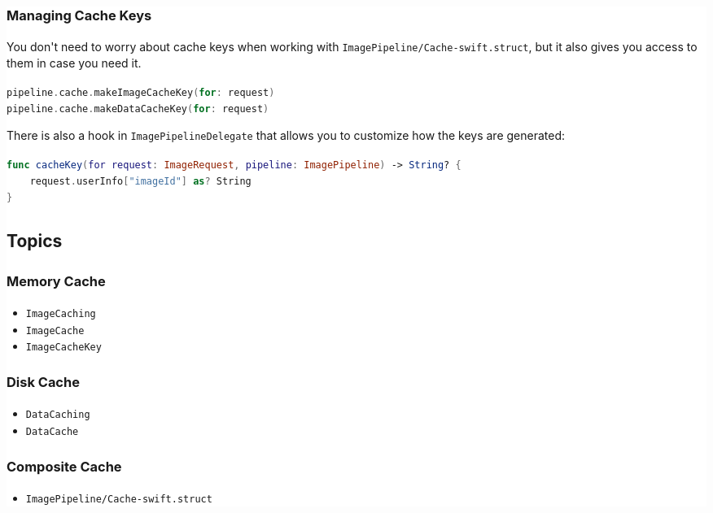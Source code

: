 ### Managing Cache Keys

You don't need to worry about cache keys when working with ``ImagePipeline/Cache-swift.struct``, but it also gives you access to them in case you need it.

```swift
pipeline.cache.makeImageCacheKey(for: request)
pipeline.cache.makeDataCacheKey(for: request)
```

There is also a hook in ``ImagePipelineDelegate`` that allows you to customize how the keys are generated:

```swift
func cacheKey(for request: ImageRequest, pipeline: ImagePipeline) -> String? {
    request.userInfo["imageId"] as? String
}
```

## Topics

### Memory Cache

- ``ImageCaching``
- ``ImageCache``
- ``ImageCacheKey``

### Disk Cache

- ``DataCaching``
- ``DataCache``

### Composite Cache

- ``ImagePipeline/Cache-swift.struct``
